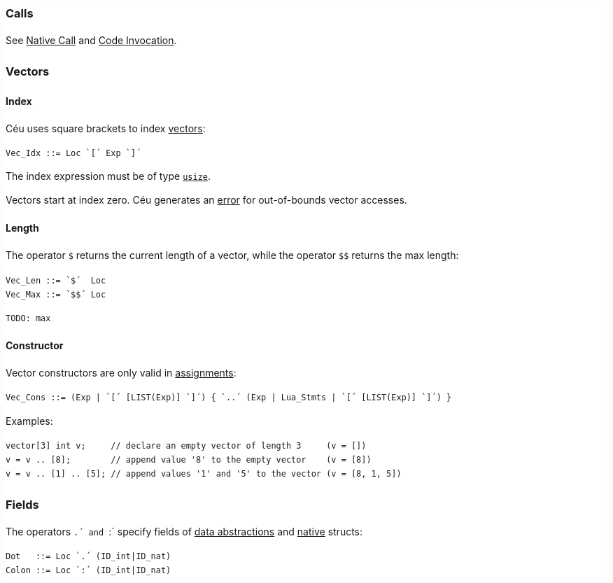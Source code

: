 
### Calls

See [Native Call](../statements/#native-call) and
[Code Invocation](../statements/#code-invocation).

### Vectors

#### Index

Céu uses square brackets to index [vectors](#Vectors):

```
Vec_Idx ::= Loc `[´ Exp `]´
```

The index expression must be of type [`usize`](../types/#primitives).

Vectors start at index zero.
Céu generates an [error](#TODO) for out-of-bounds vector accesses.

#### Length

The operator `$` returns the current length of a vector, while the operator
`$$` returns the max length:

```
Vec_Len ::= `$´  Loc
Vec_Max ::= `$$´ Loc
```

`TODO: max`

#### Constructor

Vector constructors are only valid in [assignments](../statements/#assignments):

```ceu
Vec_Cons ::= (Exp | `[´ [LIST(Exp)] `]´) { `..´ (Exp | Lua_Stmts | `[´ [LIST(Exp)] `]´) }
```

Examples:

```ceu
vector[3] int v;     // declare an empty vector of length 3     (v = [])
v = v .. [8];        // append value '8' to the empty vector    (v = [8])
v = v .. [1] .. [5]; // append values '1' and '5' to the vector (v = [8, 1, 5])
```

### Fields

The operators `.´ and `:´ specify fields of
[data abstractions](../statements/#data) and
[native](../statements/#c-integration) structs:

```
Dot   ::= Loc `.´ (ID_int|ID_nat)
Colon ::= Loc `:´ (ID_int|ID_nat)
```
